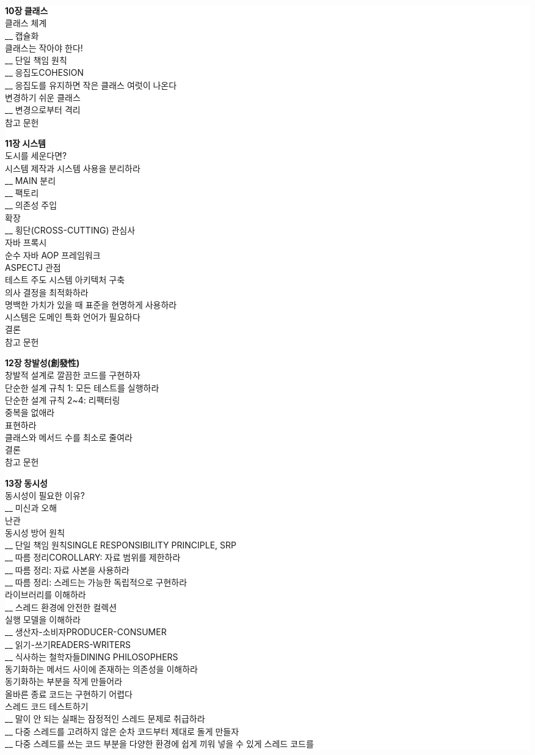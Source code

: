 
**10장 클래스**  
클래스 체계  
__ 캡슐화  
클래스는 작아야 한다!  
__ 단일 책임 원칙  
__ 응집도COHESION  
__ 응집도를 유지하면 작은 클래스 여럿이 나온다  
변경하기 쉬운 클래스  
__ 변경으로부터 격리  
참고 문헌

  

**11장 시스템**  
도시를 세운다면?  
시스템 제작과 시스템 사용을 분리하라  
__ MAIN 분리  
__ 팩토리  
__ 의존성 주입  
확장  
__ 횡단(CROSS-CUTTING) 관심사  
자바 프록시  
순수 자바 AOP 프레임워크  
ASPECTJ 관점  
테스트 주도 시스템 아키텍처 구축  
의사 결정을 최적화하라  
명백한 가치가 있을 때 표준을 현명하게 사용하라  
시스템은 도메인 특화 언어가 필요하다  
결론  
참고 문헌

  

**12장 창발성(創發性)**  
창발적 설계로 깔끔한 코드를 구현하자  
단순한 설계 규칙 1: 모든 테스트를 실행하라  
단순한 설계 규칙 2~4: 리팩터링  
중복을 없애라  
표현하라  
클래스와 메서드 수를 최소로 줄여라  
결론  
참고 문헌  

  

**13장 동시성**  
동시성이 필요한 이유?  
__ 미신과 오해  
난관  
동시성 방어 원칙  
__ 단일 책임 원칙SINGLE RESPONSIBILITY PRINCIPLE, SRP  
__ 따름 정리COROLLARY: 자료 범위를 제한하라  
__ 따름 정리: 자료 사본을 사용하라  
__ 따름 정리: 스레드는 가능한 독립적으로 구현하라  
라이브러리를 이해하라  
__ 스레드 환경에 안전한 컬렉션  
실행 모델을 이해하라  
__ 생산자-소비자PRODUCER-CONSUMER  
__ 읽기-쓰기READERS-WRITERS  
__ 식사하는 철학자들DINING PHILOSOPHERS  
동기화하는 메서드 사이에 존재하는 의존성을 이해하라  
동기화하는 부분을 작게 만들어라  
올바른 종료 코드는 구현하기 어렵다  
스레드 코드 테스트하기  
__ 말이 안 되는 실패는 잠정적인 스레드 문제로 취급하라  
__ 다중 스레드를 고려하지 않은 순차 코드부터 제대로 돌게 만들자  
__ 다중 스레드를 쓰는 코드 부분을 다양한 환경에 쉽게 끼워 넣을 수 있게 스레드 코드를  